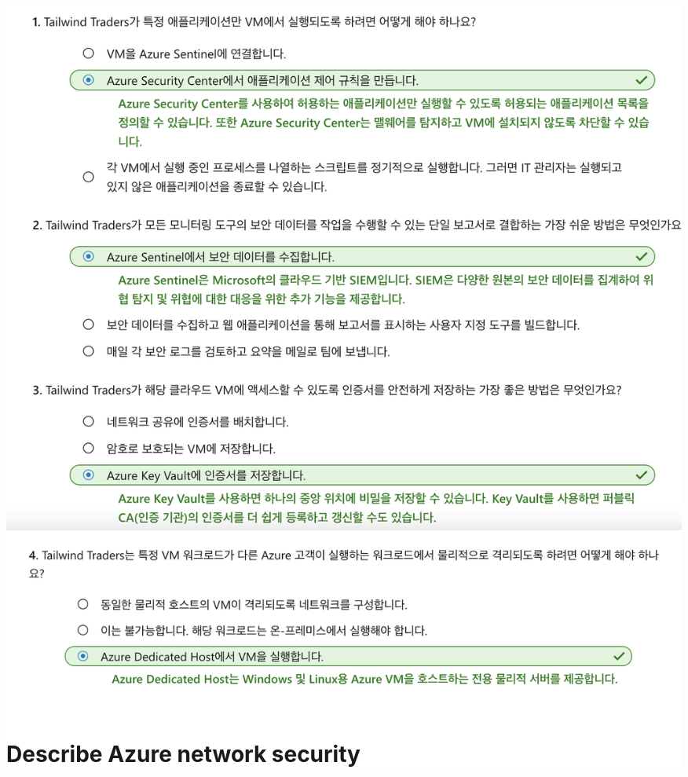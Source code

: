 ![Describe%20general%20security%20and%20network%20security%20fea%20356689aff7ec40eca3da6eff6f0291fd/capture.png](Describe%20general%20security%20and%20network%20security%20fea%20356689aff7ec40eca3da6eff6f0291fd/capture.png)

![Describe%20general%20security%20and%20network%20security%20fea%20356689aff7ec40eca3da6eff6f0291fd/capture%201.png](Describe%20general%20security%20and%20network%20security%20fea%20356689aff7ec40eca3da6eff6f0291fd/capture%201.png)

# Describe Azure network security
